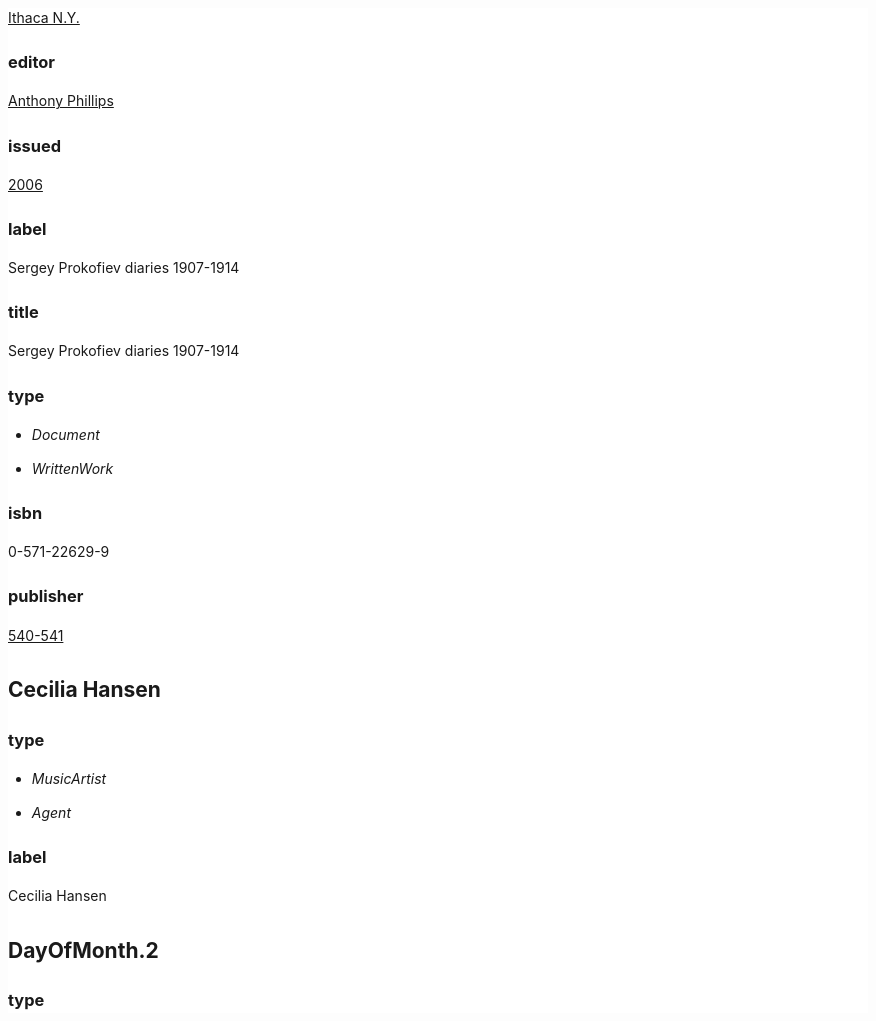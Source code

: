 
[Ithaca N.Y.](#Ithaca-N.Y.)

### editor


[Anthony Phillips](#Anthony-Phillips)

### issued


[2006](#2006)

### label


Sergey Prokofiev diaries 1907-1914

### title


Sergey Prokofiev diaries 1907-1914

### type

 - *Document*

 - *WrittenWork*

### isbn


0-571-22629-9

### publisher


[540-541](#540-541)

## Cecilia Hansen

### type

 - *MusicArtist*

 - *Agent*

### label


Cecilia Hansen

## DayOfMonth.2

### type

